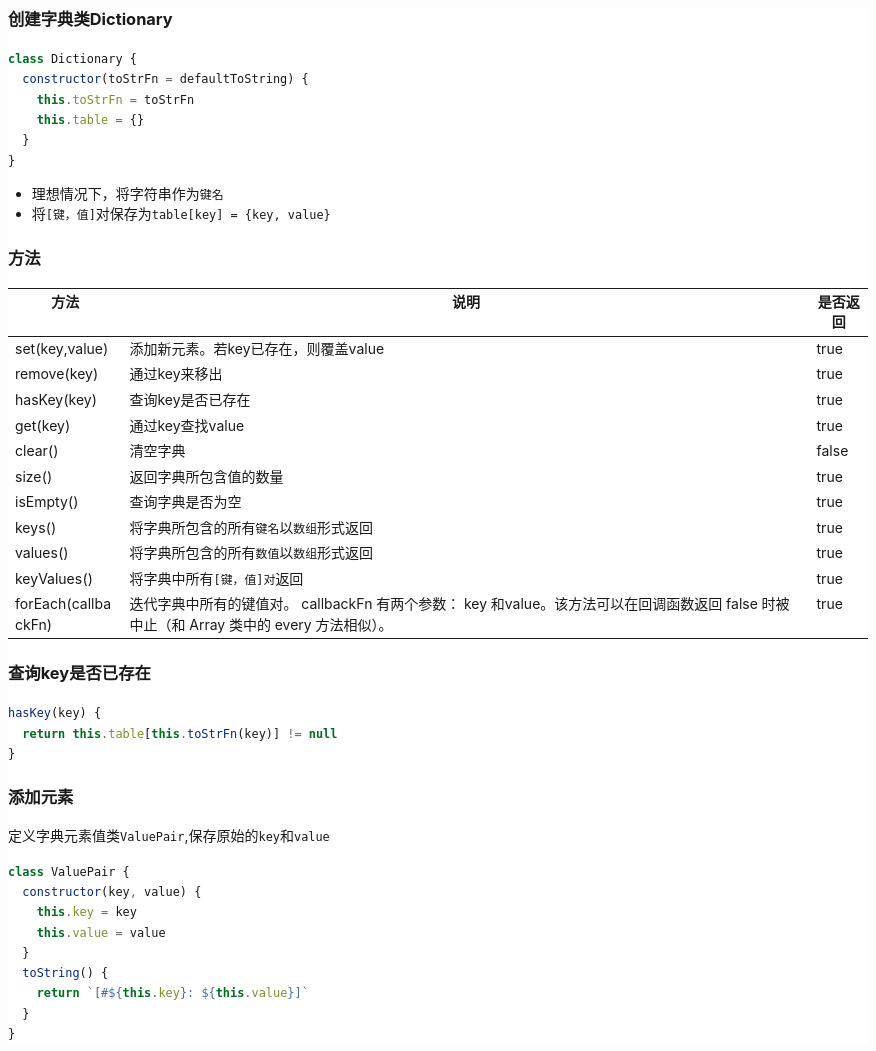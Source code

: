 ### 创建字典类Dictionary

```js
class Dictionary {
  constructor(toStrFn = defaultToString) {
    this.toStrFn = toStrFn
    this.table = {}
  }
}
```

- 理想情况下，将字符串作为`键名`
- 将`[键，值]`对保存为`table[key] = {key, value}`

### 方法

方法 | 说明 | 是否返回
---|---|---
set(key,value) | 添加新元素。若key已存在，则覆盖value | true
remove(key) | 通过key来移出 | true
hasKey(key) | 查询key是否已存在 | true
get(key) | 通过key查找value | true
clear() | 清空字典 | false
size() | 返回字典所包含值的数量 | true
isEmpty() | 查询字典是否为空 | true
keys() | 将字典所包含的所有`键名`以`数组`形式返回 | true
values() | 将字典所包含的所有`数值`以`数组`形式返回 | true
keyValues() | 将字典中所有`[键，值]对`返回 | true
forEach(callbackFn) | 迭代字典中所有的键值对。 callbackFn 有两个参数： key 和value。该方法可以在回调函数返回 false 时被中止（和 Array 类中的 every 方法相似）。 | true

### 查询key是否已存在

```js
hasKey(key) {
  return this.table[this.toStrFn(key)] != null
}
```

### 添加元素

定义字典元素值类`ValuePair`,保存原始的`key`和`value`

```js
class ValuePair {
  constructor(key, value) {
    this.key = key
    this.value = value
  }
  toString() {
    return `[#${this.key}: ${this.value}]`
  }
}
```

